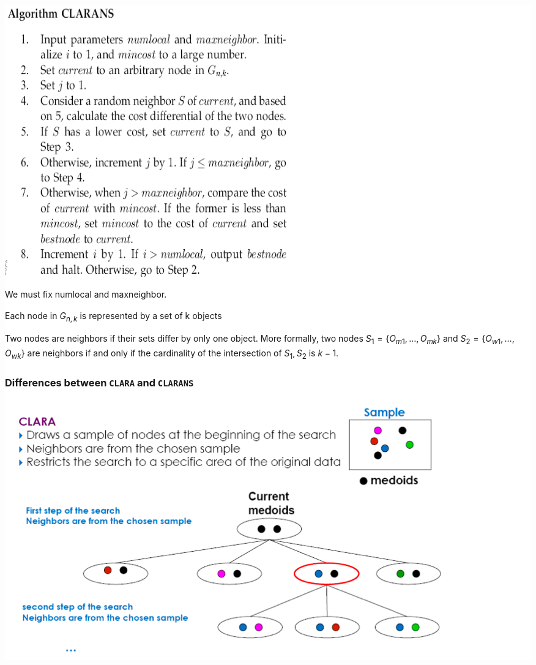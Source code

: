 ![](../media/image351.png)

We must fix numlocal and maxneighbor.

Each node in $G_{n,k}$ is represented by a set of k objects

Two nodes are neighbors if their sets differ by only one object. More formally, two nodes $S_1=\{O_{m1}, \dots, O_{mk}\}$ and $S_2 = \{O_{w1},\dots, O_{wk}\}$ are neighbors if and only if the cardinality of the intersection of $S_1, S_2$ is $k-1$.

### Differences between `CLARA` and `CLARANS`

![](../media/image352.png)
